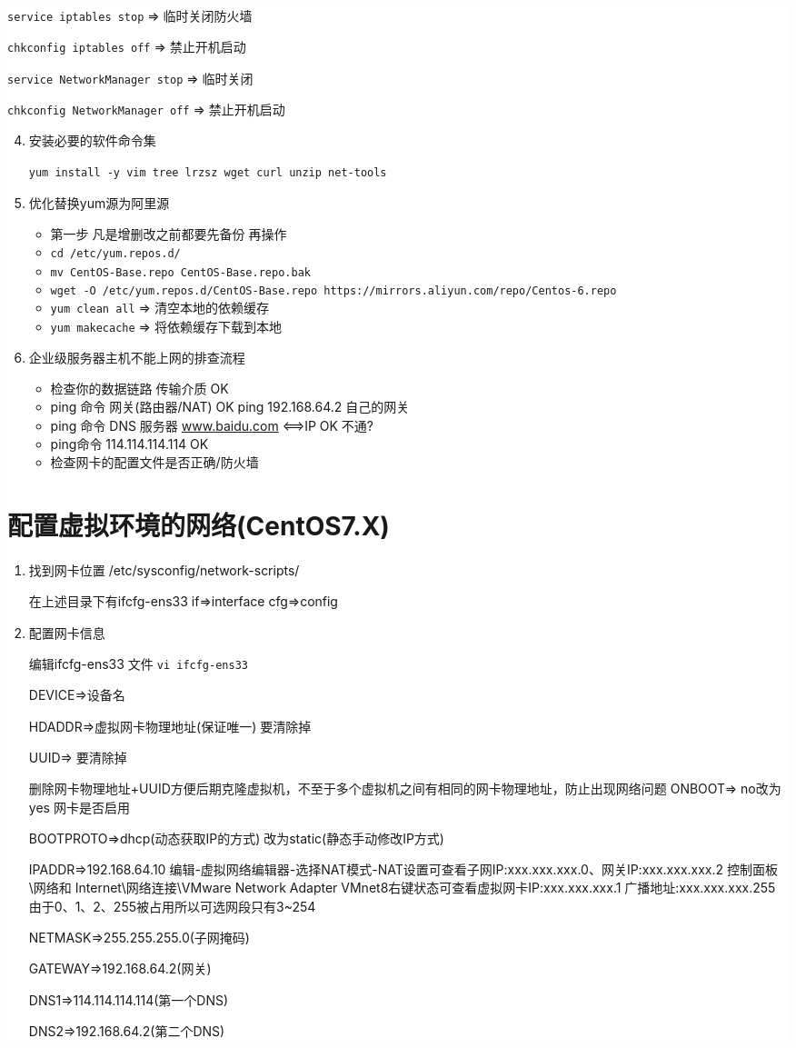    `service iptables stop` => 临时关闭防火墙

   `chkconfig iptables off` => 禁止开机启动

   `service NetworkManager stop` => 临时关闭

   `chkconfig NetworkManager off` => 禁止开机启动

4. 安装必要的软件命令集

   `yum install -y vim tree lrzsz wget curl unzip net-tools`

5. 优化替换yum源为阿里源
   - 第一步 凡是增删改之前都要先备份 再操作 
   - `cd /etc/yum.repos.d/`
   - `mv CentOS-Base.repo CentOS-Base.repo.bak`
   - `wget -O /etc/yum.repos.d/CentOS-Base.repo https://mirrors.aliyun.com/repo/Centos-6.repo` 
   - `yum clean all` => 清空本地的依赖缓存
   -  `yum makecache` => 将依赖缓存下载到本地
6. 企业级服务器主机不能上网的排查流程
   - 检查你的数据链路 传输介质 OK
   - ping 命令 网关(路由器/NAT) OK ping 192.168.64.2 自己的网关
   - ping 命令 DNS 服务器 www.baidu.com <==>IP OK 不通?
   - ping命令 114.114.114.114 OK 
   - 检查网卡的配置文件是否正确/防火墙

# 配置虚拟环境的网络(CentOS7.X)

1. 找到网卡位置 /etc/sysconfig/network-scripts/

   在上述目录下有ifcfg-ens33 if=>interface cfg=>config

2. 配置网卡信息

   编辑ifcfg-ens33 文件 `vi ifcfg-ens33`

   DEVICE=>设备名

   HDADDR=>虚拟网卡物理地址(保证唯一)  要清除掉

   UUID=> 要清除掉 

   删除网卡物理地址+UUID方便后期克隆虚拟机，不至于多个虚拟机之间有相同的网卡物理地址，防止出现网络问题
   ONBOOT=> no改为yes   网卡是否启用

   BOOTPROTO=>dhcp(动态获取IP的方式) 改为static(静态手动修改IP方式)

   IPADDR=>192.168.64.10  编辑-虚拟网络编辑器-选择NAT模式-NAT设置可查看子网IP:xxx.xxx.xxx.0、网关IP:xxx.xxx.xxx.2 控制面板\网络和 Internet\网络连接\VMware Network Adapter VMnet8右键状态可查看虚拟网卡IP:xxx.xxx.xxx.1 广播地址:xxx.xxx.xxx.255 由于0、1、2、255被占用所以可选网段只有3~254

   NETMASK=>255.255.255.0(子网掩码)

   GATEWAY=>192.168.64.2(网关)

   DNS1=>114.114.114.114(第一个DNS)

   DNS2=>192.168.64.2(第二个DNS)
